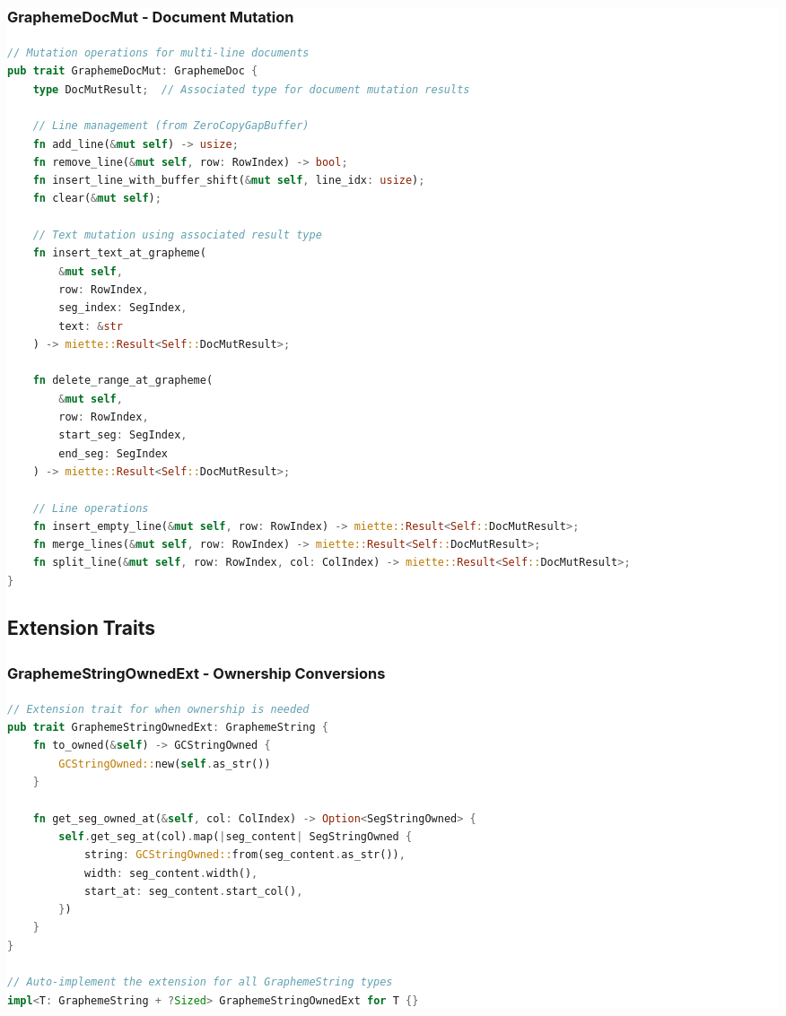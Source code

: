### GraphemeDocMut - Document Mutation

```rust
// Mutation operations for multi-line documents
pub trait GraphemeDocMut: GraphemeDoc {
    type DocMutResult;  // Associated type for document mutation results

    // Line management (from ZeroCopyGapBuffer)
    fn add_line(&mut self) -> usize;
    fn remove_line(&mut self, row: RowIndex) -> bool;
    fn insert_line_with_buffer_shift(&mut self, line_idx: usize);
    fn clear(&mut self);

    // Text mutation using associated result type
    fn insert_text_at_grapheme(
        &mut self,
        row: RowIndex,
        seg_index: SegIndex,
        text: &str
    ) -> miette::Result<Self::DocMutResult>;

    fn delete_range_at_grapheme(
        &mut self,
        row: RowIndex,
        start_seg: SegIndex,
        end_seg: SegIndex
    ) -> miette::Result<Self::DocMutResult>;

    // Line operations
    fn insert_empty_line(&mut self, row: RowIndex) -> miette::Result<Self::DocMutResult>;
    fn merge_lines(&mut self, row: RowIndex) -> miette::Result<Self::DocMutResult>;
    fn split_line(&mut self, row: RowIndex, col: ColIndex) -> miette::Result<Self::DocMutResult>;
}
```

## Extension Traits

### GraphemeStringOwnedExt - Ownership Conversions

```rust
// Extension trait for when ownership is needed
pub trait GraphemeStringOwnedExt: GraphemeString {
    fn to_owned(&self) -> GCStringOwned {
        GCStringOwned::new(self.as_str())
    }

    fn get_seg_owned_at(&self, col: ColIndex) -> Option<SegStringOwned> {
        self.get_seg_at(col).map(|seg_content| SegStringOwned {
            string: GCStringOwned::from(seg_content.as_str()),
            width: seg_content.width(),
            start_at: seg_content.start_col(),
        })
    }
}

// Auto-implement the extension for all GraphemeString types
impl<T: GraphemeString + ?Sized> GraphemeStringOwnedExt for T {}
```
